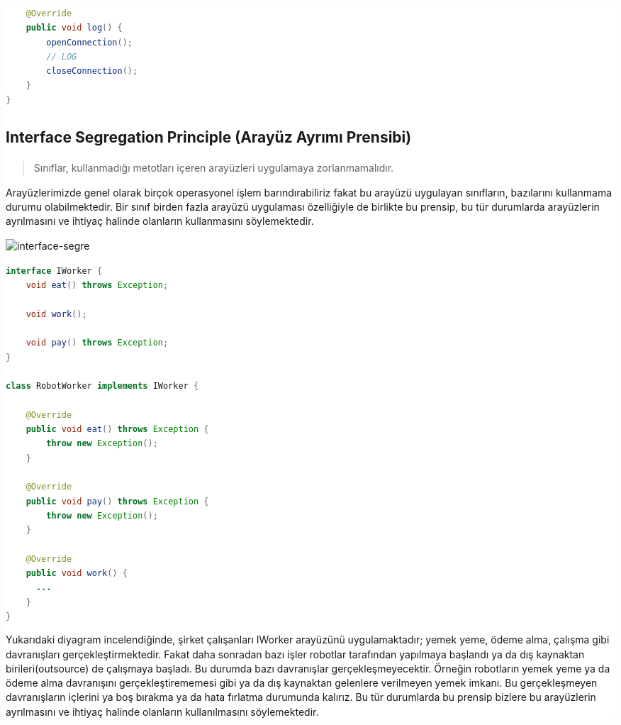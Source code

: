 ```Java
    @Override
    public void log() {
        openConnection();
        // LOG
        closeConnection();
    }
}
```

## Interface Segregation Principle (Arayüz Ayrımı Prensibi)


> Sınıflar, kullanmadığı metotları içeren arayüzleri uygulamaya zorlanmamalıdır.

Arayüzlerimizde genel olarak birçok operasyonel işlem barındırabiliriz fakat bu arayüzü uygulayan sınıfların, bazılarını kullanmama durumu olabilmektedir. Bir sınıf birden fazla arayüzü uygulaması özelliğiyle de birlikte bu prensip, bu tür durumlarda arayüzlerin ayrılmasını ve ihtiyaç halinde olanların kullanmasını söylemektedir.

![interface-segre](https://skorskyfiles.blob.core.windows.net/$web/articles/SOLID/interface-segre.png)

```Java
interface IWorker {
    void eat() throws Exception;

    void work();

    void pay() throws Exception;
}

class RobotWorker implements IWorker {

    @Override
    public void eat() throws Exception {
        throw new Exception();
    }

    @Override
    public void pay() throws Exception {
        throw new Exception();
    }

    @Override
    public void work() {
      ...
    }
}
```

Yukarıdaki diyagram incelendiğinde, şirket çalışanları IWorker arayüzünü uygulamaktadır; yemek yeme, ödeme alma, çalışma gibi davranışları gerçekleştirmektedir. Fakat daha sonradan bazı işler robotlar tarafından yapılmaya başlandı ya da dış kaynaktan birileri(outsource) de çalışmaya başladı. Bu durumda bazı davranışlar gerçekleşmeyecektir. Örneğin robotların yemek yeme ya da ödeme alma davranışını gerçekleştirememesi gibi ya da dış kaynaktan gelenlere verilmeyen yemek imkanı. Bu gerçekleşmeyen davranışların içlerini ya boş bırakma ya da hata fırlatma durumunda kalırız. Bu tür durumlarda bu prensip bizlere bu arayüzlerin ayrılmasını ve ihtiyaç halinde olanların kullanılmasını söylemektedir.
